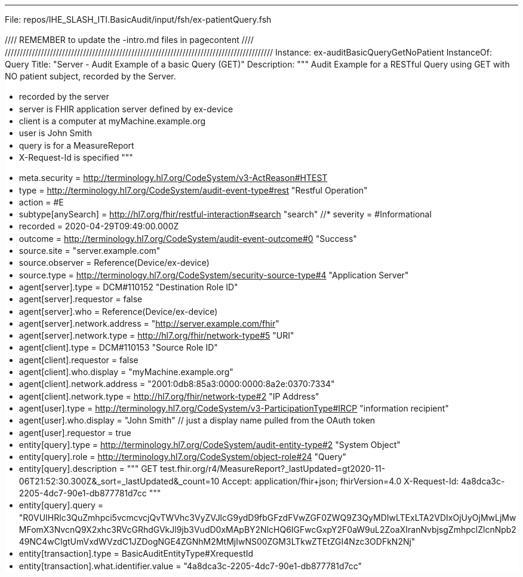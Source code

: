 
---

File: repos/IHE_SLASH_ITI.BasicAudit/input/fsh/ex-patientQuery.fsh

////   REMEMBER to update the -intro.md files in pagecontent   ////
/////////////////////////////////////////////////////////////////////////////////////////
Instance: ex-auditBasicQueryGetNoPatient
InstanceOf: Query
Title: "Server - Audit Example of a basic Query (GET)"
Description: """
Audit Example for a RESTful Query using GET with NO patient subject, recorded by the Server.
- recorded by the server
- server is FHIR application server defined by ex-device
- client is a computer at myMachine.example.org
- user is John Smith
- query is for a MeasureReport
- X-Request-Id is specified
"""
* meta.security = http://terminology.hl7.org/CodeSystem/v3-ActReason#HTEST
* type = http://terminology.hl7.org/CodeSystem/audit-event-type#rest "Restful Operation"
* action = #E
* subtype[anySearch] = http://hl7.org/fhir/restful-interaction#search "search"
//* severity = #Informational
* recorded = 2020-04-29T09:49:00.000Z
* outcome = http://terminology.hl7.org/CodeSystem/audit-event-outcome#0 "Success"
* source.site = "server.example.com"
* source.observer = Reference(Device/ex-device)
* source.type = http://terminology.hl7.org/CodeSystem/security-source-type#4 "Application Server"
* agent[server].type = DCM#110152 "Destination Role ID"
* agent[server].requestor = false
* agent[server].who = Reference(Device/ex-device)
* agent[server].network.address = "http://server.example.com/fhir"
* agent[server].network.type = http://hl7.org/fhir/network-type#5 "URI"
* agent[client].type = DCM#110153 "Source Role ID"
* agent[client].requestor = false
* agent[client].who.display = "myMachine.example.org"
* agent[client].network.address = "2001:0db8:85a3:0000:0000:8a2e:0370:7334"
* agent[client].network.type = http://hl7.org/fhir/network-type#2 "IP Address"
* agent[user].type = http://terminology.hl7.org/CodeSystem/v3-ParticipationType#IRCP "information recipient"
* agent[user].who.display = "John Smith" // just a display name pulled from the OAuth token
* agent[user].requestor = true
* entity[query].type = http://terminology.hl7.org/CodeSystem/audit-entity-type#2 "System Object"
* entity[query].role = http://terminology.hl7.org/CodeSystem/object-role#24 "Query"
* entity[query].description = """
GET test.fhir.org/r4/MeasureReport?_lastUpdated=gt2020-11-06T21:52:30.300Z&_sort=_lastUpdated&_count=10
Accept: application/fhir+json; fhirVersion=4.0
X-Request-Id: 4a8dca3c-2205-4dc7-90e1-db877781d7cc
"""
* entity[query].query = "R0VUIHRlc3QuZmhpci5vcmcvcjQvTWVhc3VyZVJlcG9ydD9fbGFzdFVwZGF0ZWQ9Z3QyMDIwLTExLTA2VDIxOjUyOjMwLjMwMFomX3NvcnQ9X2xhc3RVcGRhdGVkJl9jb3VudD0xMApBY2NlcHQ6IGFwcGxpY2F0aW9uL2ZoaXIranNvbjsgZmhpclZlcnNpb249NC4wClgtUmVxdWVzdC1JZDogNGE4ZGNhM2MtMjIwNS00ZGM3LTkwZTEtZGI4Nzc3ODFkN2Nj"
* entity[transaction].type = BasicAuditEntityType#XrequestId
* entity[transaction].what.identifier.value = "4a8dca3c-2205-4dc7-90e1-db877781d7cc"
